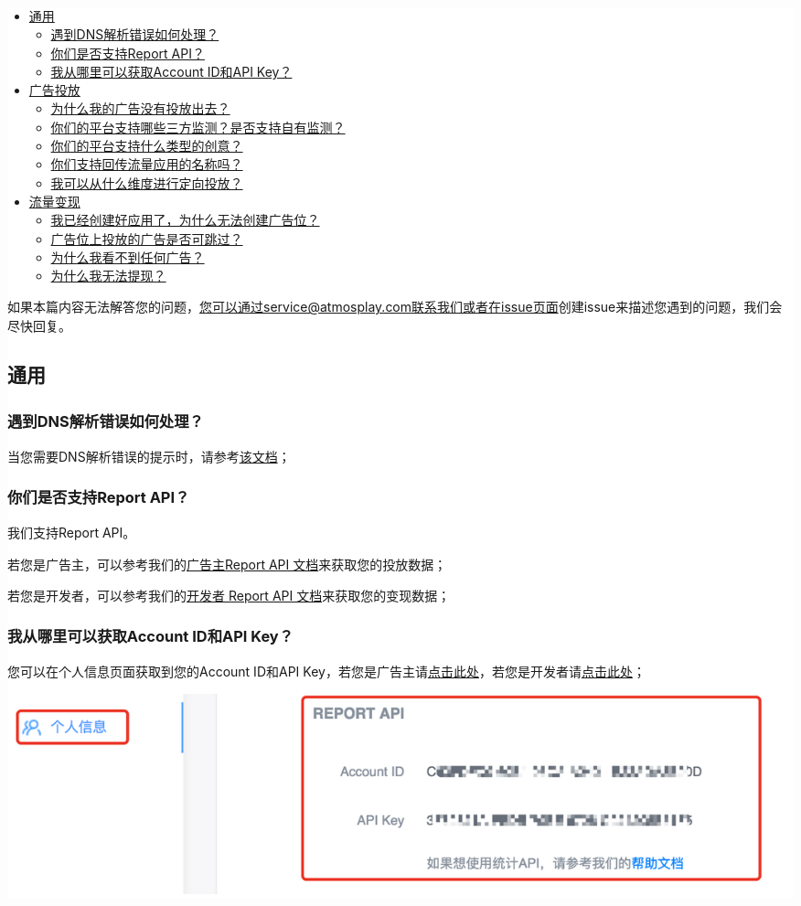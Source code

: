 

- [通用](#通用)
    - [遇到DNS解析错误如何处理？](#遇到dns解析错误如何处理)
    - [你们是否支持Report API？](#你们是否支持report-api)
    - [我从哪里可以获取Account ID和API Key？](#我从哪里可以获取account-id和api-key)
- [广告投放](#广告投放)
    - [为什么我的广告没有投放出去？](#为什么我的广告没有投放出去)
    - [你们的平台支持哪些三方监测？是否支持自有监测？](#你们的平台支持哪些三方监测是否支持自有监测)
    - [你们的平台支持什么类型的创意？](#你们的平台支持什么类型的创意)
    - [你们支持回传流量应用的名称吗？](#你们支持回传流量应用的名称吗)
    - [我可以从什么维度进行定向投放？](#我可以从什么维度进行定向投放)
- [流量变现](#流量变现)
    - [我已经创建好应用了，为什么无法创建广告位？](#我已经创建好应用了为什么无法创建广告位)
    - [广告位上投放的广告是否可跳过？](#广告位上投放的广告是否可跳过)
    - [为什么我看不到任何广告？](#为什么我看不到任何广告)
    - [为什么我无法提现？](#为什么我无法提现)



如果本篇内容无法解答您的问题，您可以通过service@atmosplay.com联系我们或者在[issue页面](https://github.com/zplayads/FAQ/issues)创建issue来描述您遇到的问题，我们会尽快回复。

## 通用
### 遇到DNS解析错误如何处理？
当您需要DNS解析错误的提示时，请参考[该文档](https://github.com/zplayads/FAQ/blob/master/%E4%BF%AE%E6%94%B9DNS.md)；

### 你们是否支持Report API？

我们支持Report API。
    
若您是广告主，可以参考我们的[广告主Report API 文档](https://github.com/zplayads/report_api/blob/master/%E5%B9%BF%E5%91%8A%E4%B8%BBReport%20API.md)来获取您的投放数据；
   
若您是开发者，可以参考我们的[开发者 Report API 文档](https://github.com/zplayads/report_api/blob/master/%E5%BC%80%E5%8F%91%E8%80%85Report%20API.md)来获取您的变现数据；

### 我从哪里可以获取Account ID和API Key？
   
您可以在个人信息页面获取到您的Account ID和API Key，若您是广告主请[点击此处](https://buyers.zplayads.com/#/personalInfo/personalInfo/)，若您是开发者请[点击此处](https://sellers.zplayads.com/#/personal/personalInfo/)；

![report_api](/img/report_api.png)
